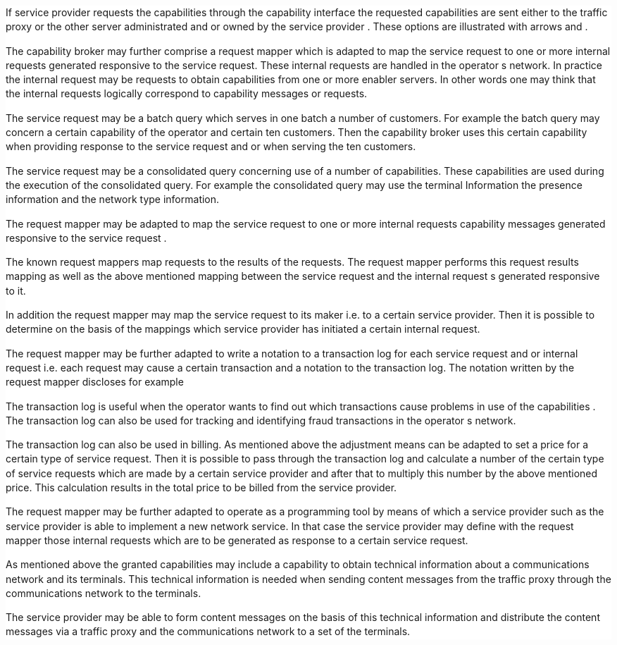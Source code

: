 If service provider requests the capabilities through the capability interface the requested capabilities are sent either to the traffic proxy or the other server administrated and or owned by the service provider . These options are illustrated with arrows and .

The capability broker may further comprise a request mapper which is adapted to map the service request to one or more internal requests generated responsive to the service request. These internal requests are handled in the operator s network. In practice the internal request may be requests to obtain capabilities from one or more enabler servers. In other words one may think that the internal requests logically correspond to capability messages or requests.

The service request may be a batch query which serves in one batch a number of customers. For example the batch query may concern a certain capability of the operator and certain ten customers. Then the capability broker uses this certain capability when providing response to the service request and or when serving the ten customers.

The service request may be a consolidated query concerning use of a number of capabilities. These capabilities are used during the execution of the consolidated query. For example the consolidated query may use the terminal Information the presence information and the network type information.

The request mapper may be adapted to map the service request to one or more internal requests capability messages generated responsive to the service request .

The known request mappers map requests to the results of the requests. The request mapper performs this request results mapping as well as the above mentioned mapping between the service request and the internal request s generated responsive to it.

In addition the request mapper may map the service request to its maker i.e. to a certain service provider. Then it is possible to determine on the basis of the mappings which service provider has initiated a certain internal request.

The request mapper may be further adapted to write a notation to a transaction log for each service request and or internal request i.e. each request may cause a certain transaction and a notation to the transaction log. The notation written by the request mapper discloses for example 

The transaction log is useful when the operator wants to find out which transactions cause problems in use of the capabilities . The transaction log can also be used for tracking and identifying fraud transactions in the operator s network.

The transaction log can also be used in billing. As mentioned above the adjustment means can be adapted to set a price for a certain type of service request. Then it is possible to pass through the transaction log and calculate a number of the certain type of service requests which are made by a certain service provider and after that to multiply this number by the above mentioned price. This calculation results in the total price to be billed from the service provider.

The request mapper may be further adapted to operate as a programming tool by means of which a service provider such as the service provider is able to implement a new network service. In that case the service provider may define with the request mapper those internal requests which are to be generated as response to a certain service request.

As mentioned above the granted capabilities may include a capability to obtain technical information about a communications network and its terminals. This technical information is needed when sending content messages from the traffic proxy through the communications network to the terminals.

The service provider may be able to form content messages on the basis of this technical information and distribute the content messages via a traffic proxy and the communications network to a set of the terminals.
